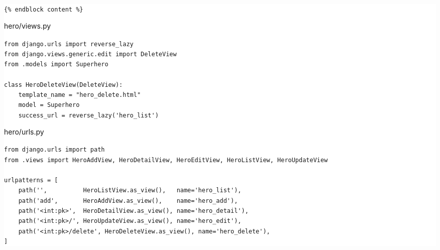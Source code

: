     {% endblock content %}

    
hero/views.py

    from django.urls import reverse_lazy 
    from django.views.generic.edit import DeleteView
    from .models import Superhero
    
    class HeroDeleteView(DeleteView):
        template_name = "hero_delete.html"
        model = Superhero
        success_url = reverse_lazy('hero_list')
        

hero/urls.py

    from django.urls import path
    from .views import HeroAddView, HeroDetailView, HeroEditView, HeroListView, HeroUpdateView

    urlpatterns = [
        path('',          HeroListView.as_view(),   name='hero_list'),
        path('add',       HeroAddView.as_view(),    name='hero_add'),        
        path('<int:pk>',  HeroDetailView.as_view(), name='hero_detail'),
        path('<int:pk>/', HeroUpdateView.as_view(), name='hero_edit'),
        path('<int:pk>/delete', HeroDeleteView.as_view(), name='hero_delete'),
    ]
